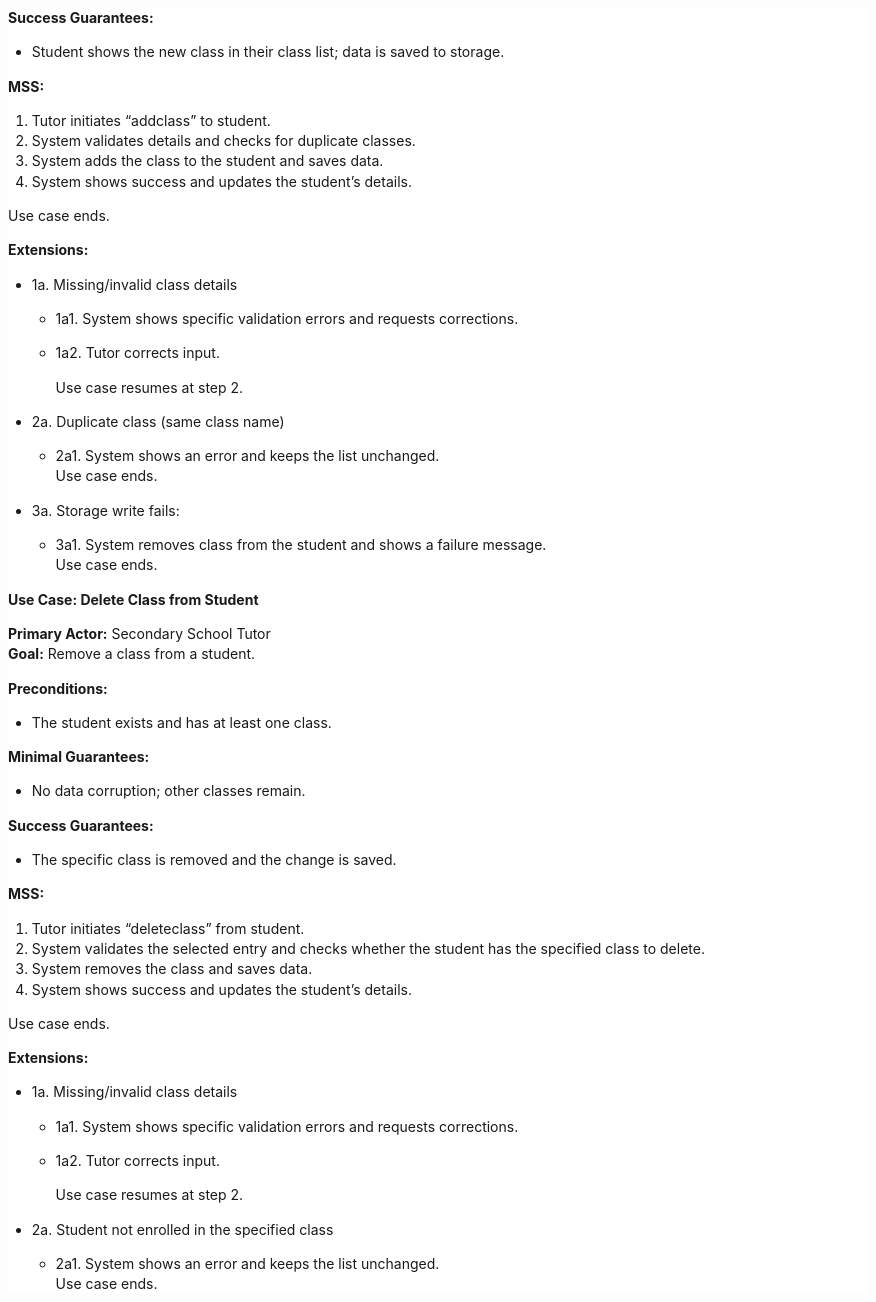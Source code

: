 **Success Guarantees:**
* Student shows the new class in their class list; data is saved to storage.

**MSS:**
1. Tutor initiates “addclass” to student.
2. System validates details and checks for duplicate classes.
3. System adds the class to the student and saves data.
4. System shows success and updates the student’s details.

Use case ends.

**Extensions:**

* 1a. Missing/invalid class details
  * 1a1. System shows specific validation errors and requests corrections.
  * 1a2. Tutor corrects input.

    Use case resumes at step 2.

* 2a. Duplicate class (same class name)
  * 2a1. System shows an error and keeps the list unchanged. \
    Use case ends.

* 3a. Storage write fails:
  * 3a1. System removes class from the student and shows a failure message. \
    Use case ends.

**Use Case: Delete Class from Student**

**Primary Actor:** Secondary School Tutor \
**Goal:** Remove a class from a student.

**Preconditions:**
* The student exists and has at least one class.

**Minimal Guarantees:**
* No data corruption; other classes remain.

**Success Guarantees:**
* The specific class is removed and the change is saved.

**MSS:**
1. Tutor initiates “deleteclass” from student.
2. System validates the selected entry and checks whether the student has the specified class to delete.
3. System removes the class and saves data.
4. System shows success and updates the student’s details.

Use case ends.

**Extensions:**
* 1a. Missing/invalid class details
    * 1a1. System shows specific validation errors and requests corrections.
    * 1a2. Tutor corrects input.

      Use case resumes at step 2.

* 2a. Student not enrolled in the specified class
  * 2a1. System shows an error and keeps the list unchanged. \
    Use case ends.
